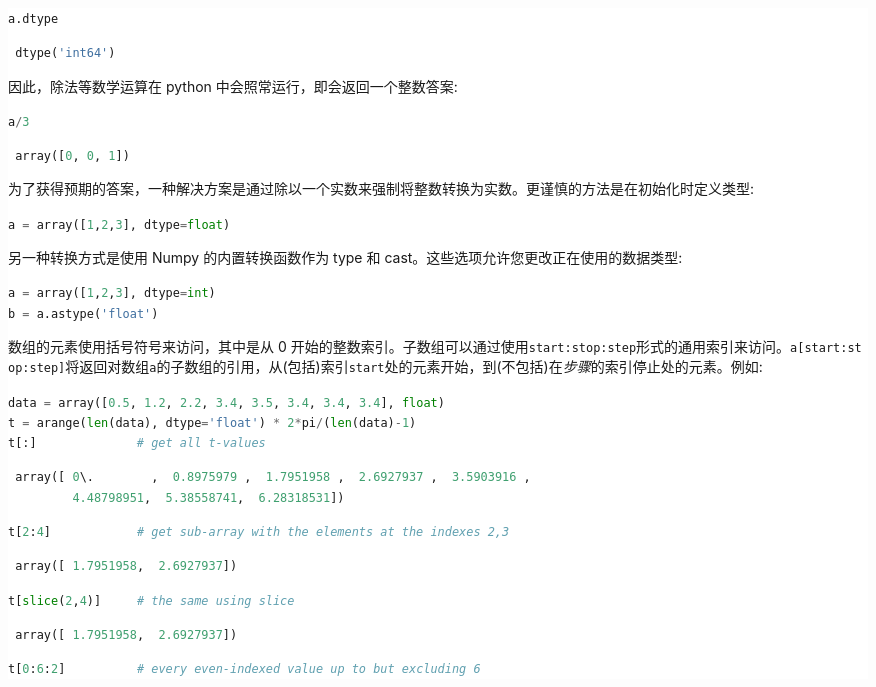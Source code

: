 ```py
a.dtype 
```

```py
 dtype('int64') 
```

因此，除法等数学运算在 python 中会照常运行，即会返回一个整数答案:

```py
a/3 
```

```py
 array([0, 0, 1]) 
```

为了获得预期的答案，一种解决方案是通过除以一个实数来强制将整数转换为实数。更谨慎的方法是在初始化时定义类型:

```py
a = array([1,2,3], dtype=float) 
```

另一种转换方式是使用 Numpy 的内置转换函数作为 type 和 cast。这些选项允许您更改正在使用的数据类型:

```py
a = array([1,2,3], dtype=int)
b = a.astype('float') 
```

数组的元素使用括号符号来访问，其中是从 0 开始的整数索引。子数组可以通过使用`start:stop:step`形式的通用索引来访问。`a[start:stop:step]`将返回对数组`a`的子数组的引用，从(包括)索引`start`处的元素开始，到(不包括)在*步骤*的索引停止处的元素。例如:

```py
data = array([0.5, 1.2, 2.2, 3.4, 3.5, 3.4, 3.4, 3.4], float)
t = arange(len(data), dtype='float') * 2*pi/(len(data)-1)
t[:]              # get all t-values 
```

```py
 array([ 0\.        ,  0.8975979 ,  1.7951958 ,  2.6927937 ,  3.5903916 ,
         4.48798951,  5.38558741,  6.28318531]) 
```

```py
t[2:4]            # get sub-array with the elements at the indexes 2,3 
```

```py
 array([ 1.7951958,  2.6927937]) 
```

```py
t[slice(2,4)]     # the same using slice 
```

```py
 array([ 1.7951958,  2.6927937]) 
```

```py
t[0:6:2]          # every even-indexed value up to but excluding 6 
```
